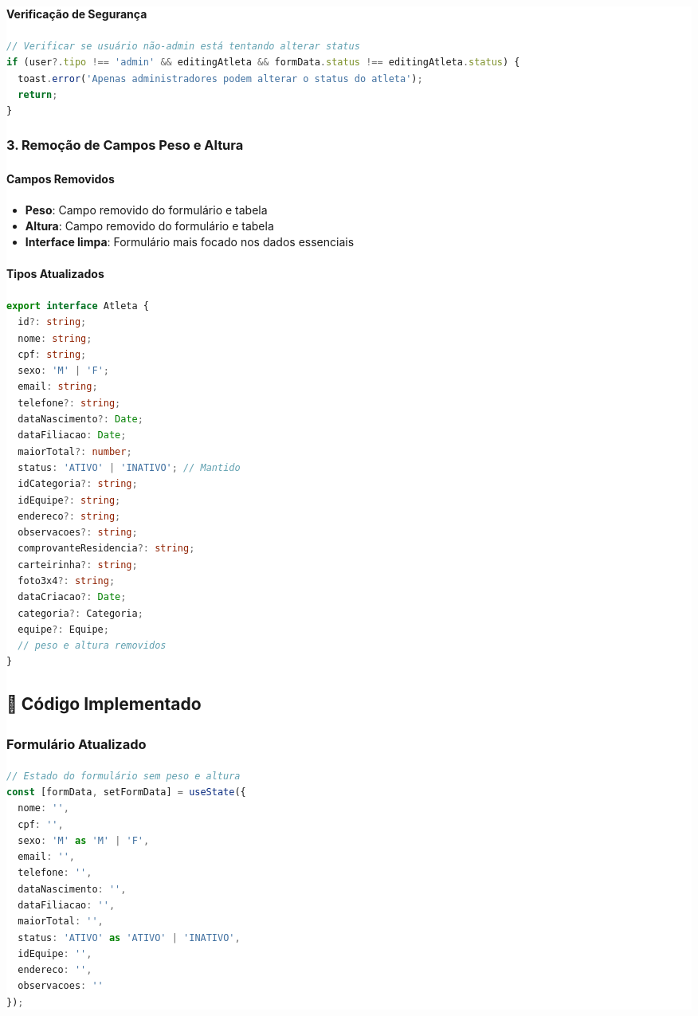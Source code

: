 #### **Verificação de Segurança**
```typescript
// Verificar se usuário não-admin está tentando alterar status
if (user?.tipo !== 'admin' && editingAtleta && formData.status !== editingAtleta.status) {
  toast.error('Apenas administradores podem alterar o status do atleta');
  return;
}
```

### 3. **Remoção de Campos Peso e Altura**

#### **Campos Removidos**
- **Peso**: Campo removido do formulário e tabela
- **Altura**: Campo removido do formulário e tabela
- **Interface limpa**: Formulário mais focado nos dados essenciais

#### **Tipos Atualizados**
```typescript
export interface Atleta {
  id?: string;
  nome: string;
  cpf: string;
  sexo: 'M' | 'F';
  email: string;
  telefone?: string;
  dataNascimento?: Date;
  dataFiliacao: Date;
  maiorTotal?: number;
  status: 'ATIVO' | 'INATIVO'; // Mantido
  idCategoria?: string;
  idEquipe?: string;
  endereco?: string;
  observacoes?: string;
  comprovanteResidencia?: string;
  carteirinha?: string;
  foto3x4?: string;
  dataCriacao?: Date;
  categoria?: Categoria;
  equipe?: Equipe;
  // peso e altura removidos
}
```

## 🔧 Código Implementado

### **Formulário Atualizado**
```typescript
// Estado do formulário sem peso e altura
const [formData, setFormData] = useState({
  nome: '',
  cpf: '',
  sexo: 'M' as 'M' | 'F',
  email: '',
  telefone: '',
  dataNascimento: '',
  dataFiliacao: '',
  maiorTotal: '',
  status: 'ATIVO' as 'ATIVO' | 'INATIVO',
  idEquipe: '',
  endereco: '',
  observacoes: ''
});
```
